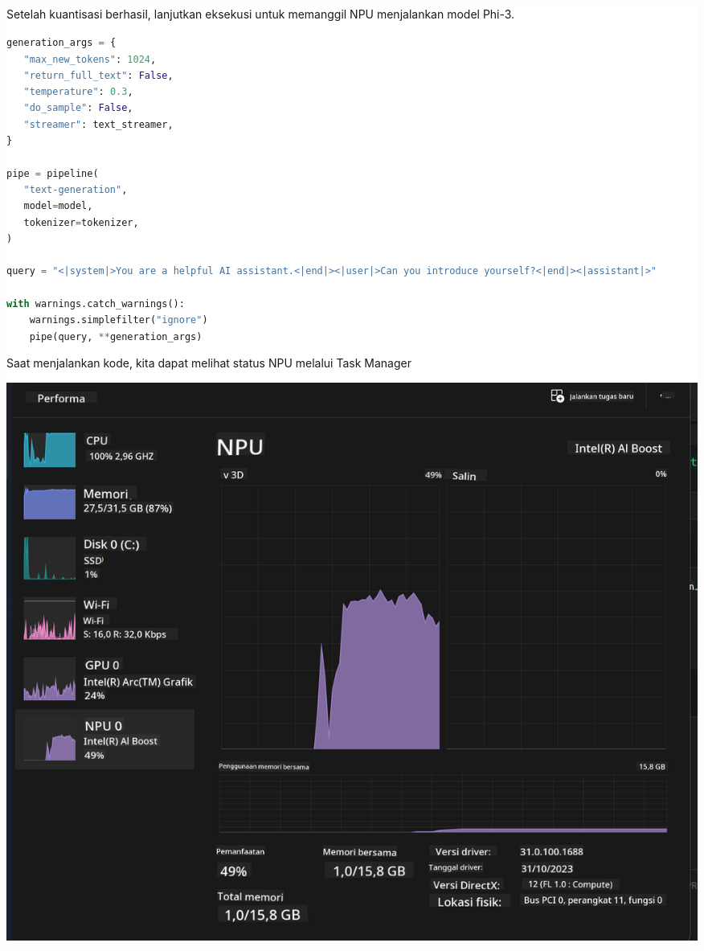 Setelah kuantisasi berhasil, lanjutkan eksekusi untuk memanggil NPU menjalankan model Phi-3.

```python
generation_args = {
   "max_new_tokens": 1024,
   "return_full_text": False,
   "temperature": 0.3,
   "do_sample": False,
   "streamer": text_streamer,
}

pipe = pipeline(
   "text-generation",
   model=model,
   tokenizer=tokenizer,
)

query = "<|system|>You are a helpful AI assistant.<|end|><|user|>Can you introduce yourself?<|end|><|assistant|>"

with warnings.catch_warnings():
    warnings.simplefilter("ignore")
    pipe(query, **generation_args)
```

Saat menjalankan kode, kita dapat melihat status NPU melalui Task Manager

![NPU](../../../../../translated_images/aipc_NPU.7a3cb6db47b377e1f081845eb7aaf186ffa5542735491da2aa14ee4f31617c74.id.png)
